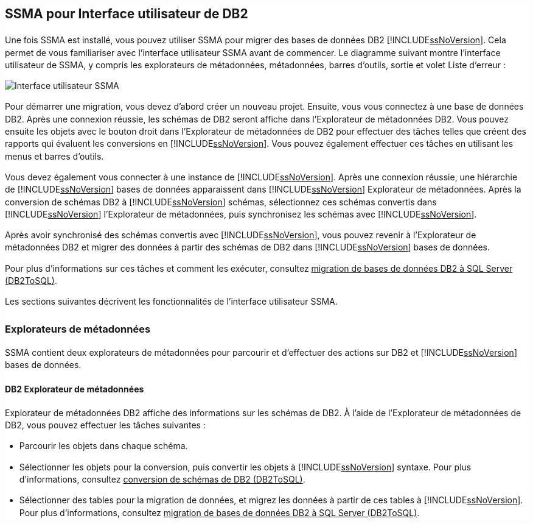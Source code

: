 ## <a name="ssma-for-db2-user-interface"></a>SSMA pour Interface utilisateur de DB2  
Une fois SSMA est installé, vous pouvez utiliser SSMA pour migrer des bases de données DB2 [!INCLUDE[ssNoVersion](../../includes/ssnoversion_md.md)]. Cela permet de vous familiariser avec l’interface utilisateur SSMA avant de commencer. Le diagramme suivant montre l’interface utilisateur de SSMA, y compris les explorateurs de métadonnées, métadonnées, barres d’outils, sortie et volet Liste d’erreur :  
  
![Interface utilisateur SSMA](../../ssma/db2/media/ssma_db2_ui.png "Interface utilisateur SSMA")  
  
Pour démarrer une migration, vous devez d’abord créer un nouveau projet. Ensuite, vous vous connectez à une base de données DB2. Après une connexion réussie, les schémas de DB2 seront affiche dans l’Explorateur de métadonnées DB2. Vous pouvez ensuite les objets avec le bouton droit dans l’Explorateur de métadonnées de DB2 pour effectuer des tâches telles que créent des rapports qui évaluent les conversions en [!INCLUDE[ssNoVersion](../../includes/ssnoversion_md.md)]. Vous pouvez également effectuer ces tâches en utilisant les menus et barres d’outils.  
  
Vous devez également vous connecter à une instance de [!INCLUDE[ssNoVersion](../../includes/ssnoversion_md.md)]. Après une connexion réussie, une hiérarchie de [!INCLUDE[ssNoVersion](../../includes/ssnoversion_md.md)] bases de données apparaissent dans [!INCLUDE[ssNoVersion](../../includes/ssnoversion_md.md)] Explorateur de métadonnées. Après la conversion de schémas DB2 à [!INCLUDE[ssNoVersion](../../includes/ssnoversion_md.md)] schémas, sélectionnez ces schémas convertis dans [!INCLUDE[ssNoVersion](../../includes/ssnoversion_md.md)] l’Explorateur de métadonnées, puis synchronisez les schémas avec [!INCLUDE[ssNoVersion](../../includes/ssnoversion_md.md)].  
  
Après avoir synchronisé des schémas convertis avec [!INCLUDE[ssNoVersion](../../includes/ssnoversion_md.md)], vous pouvez revenir à l’Explorateur de métadonnées DB2 et migrer des données à partir des schémas de DB2 dans [!INCLUDE[ssNoVersion](../../includes/ssnoversion_md.md)] bases de données.  
  
Pour plus d’informations sur ces tâches et comment les exécuter, consultez [migration de bases de données DB2 à SQL Server &#40;DB2ToSQL&#41;](../../ssma/db2/migrating-db2-databases-to-sql-server-db2tosql.md).  
  
Les sections suivantes décrivent les fonctionnalités de l’interface utilisateur SSMA.  
  
### <a name="metadata-explorers"></a>Explorateurs de métadonnées  
SSMA contient deux explorateurs de métadonnées pour parcourir et d’effectuer des actions sur DB2 et [!INCLUDE[ssNoVersion](../../includes/ssnoversion_md.md)] bases de données.  
  
#### <a name="db2-metadata-explorer"></a>DB2 Explorateur de métadonnées  
Explorateur de métadonnées DB2 affiche des informations sur les schémas de DB2. À l’aide de l’Explorateur de métadonnées de DB2, vous pouvez effectuer les tâches suivantes :  
  
-   Parcourir les objets dans chaque schéma.  
  
-   Sélectionner les objets pour la conversion, puis convertir les objets à [!INCLUDE[ssNoVersion](../../includes/ssnoversion_md.md)] syntaxe. Pour plus d’informations, consultez [conversion de schémas de DB2 &#40;DB2ToSQL&#41;](../../ssma/db2/converting-db2-schemas-db2tosql.md).  
  
-   Sélectionner des tables pour la migration de données, et migrez les données à partir de ces tables à [!INCLUDE[ssNoVersion](../../includes/ssnoversion_md.md)]. Pour plus d’informations, consultez [migration de bases de données DB2 à SQL Server &#40;DB2ToSQL&#41;](../../ssma/db2/migrating-db2-databases-to-sql-server-db2tosql.md).  
  